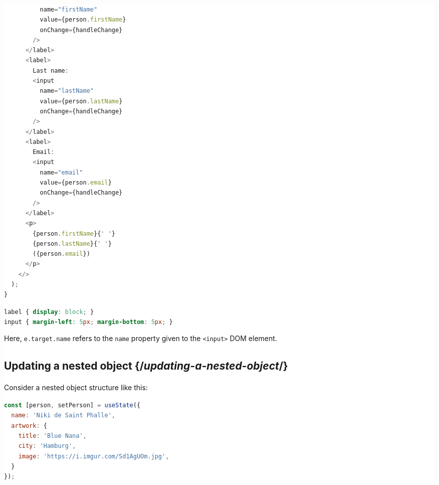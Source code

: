 ```js
          name="firstName"
          value={person.firstName}
          onChange={handleChange}
        />
      </label>
      <label>
        Last name:
        <input
          name="lastName"
          value={person.lastName}
          onChange={handleChange}
        />
      </label>
      <label>
        Email:
        <input
          name="email"
          value={person.email}
          onChange={handleChange}
        />
      </label>
      <p>
        {person.firstName}{' '}
        {person.lastName}{' '}
        ({person.email})
      </p>
    </>
  );
}
```

```css
label { display: block; }
input { margin-left: 5px; margin-bottom: 5px; }
```

</Sandpack>

Here, `e.target.name` refers to the `name` property given to the `<input>` DOM element.

</DeepDive>

## Updating a nested object {/*updating-a-nested-object*/}

Consider a nested object structure like this:

```js
const [person, setPerson] = useState({
  name: 'Niki de Saint Phalle',
  artwork: {
    title: 'Blue Nana',
    city: 'Hamburg',
    image: 'https://i.imgur.com/Sd1AgUOm.jpg',
  }
});
```
